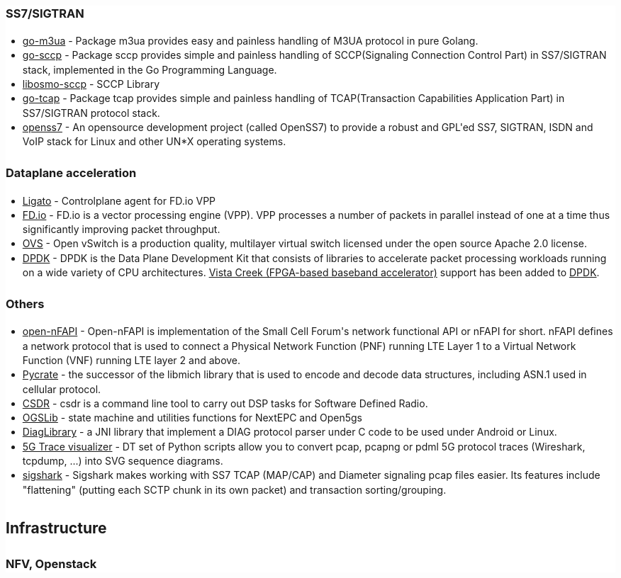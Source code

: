 ### SS7/SIGTRAN

- [go-m3ua](https://github.com/wmnsk/go-m3ua) - Package m3ua provides easy and painless handling of M3UA protocol in pure Golang.
- [go-sccp](https://github.com/wmnsk/go-sccp) - Package sccp provides simple and painless handling of SCCP(Signaling Connection Control Part) in SS7/SIGTRAN stack, implemented in the Go Programming Language.
- [libosmo-sccp](https://git.osmocom.org/libosmo-sccp/) - SCCP Library
- [go-tcap](https://github.com/wmnsk/go-tcap) - Package tcap provides simple and painless handling of TCAP(Transaction Capabilities Application Part) in SS7/SIGTRAN protocol stack.
- [openss7](http://www.openss7.org/) - An opensource development project (called OpenSS7) to provide a robust and GPL'ed SS7, SIGTRAN, ISDN and VoIP stack for Linux and other UN*X operating systems.

### Dataplane acceleration

- [Ligato](https://github.com/ligato/vpp-agent) - Controlplane agent for FD.io VPP
- [FD.io](https://fd.io) - FD.io is a vector processing engine (VPP). VPP processes a number of packets in parallel instead of one at a time thus significantly improving packet throughput.
- [OVS](http://www.openvswitch.org) - Open vSwitch is a production quality, multilayer virtual switch licensed under the open source Apache 2.0 license.
- [DPDK](https://www.dpdk.org) - DPDK is the Data Plane Development Kit that consists of libraries to accelerate packet processing workloads running on a wide variety of CPU architectures. [Vista Creek (FPGA-based baseband accelerator)](https://www.intel.com/content/www/us/en/wireline/products/programmable/applications/nfv.html) support has been added to [DPDK](https://doc.dpdk.org/guides/bbdevs/fpga_lte_fec.html). 

### Others

- [open-nFAPI](https://github.com/cisco/open-nFAPI) - Open-nFAPI is implementation of the Small Cell Forum's network functional API or nFAPI for short. nFAPI defines a network protocol that is used to connect a Physical Network Function (PNF) running LTE Layer 1 to a Virtual Network Function (VNF) running LTE layer 2 and above. 
- [Pycrate](https://github.com/P1sec/pycrate) - the successor of the libmich library that is used to encode and decode data structures, including ASN.1 used in cellular protocol.
- [CSDR](https://github.com/simonyiszk/csdr) - csdr is a command line tool to carry out DSP tasks for Software Defined Radio.
- [OGSLib](https://github.com/open5gs/ogslib) - state machine and utilities functions for NextEPC and Open5gs
- [DiagLibrary](https://github.com/sanjaywave/DiagLibrary) -  a JNI library that implement a DIAG protocol parser under C code to be used under Android or Linux.
- [5G Trace visualizer](https://github.com/telekom/5g-trace-visualizer) - DT set of Python scripts allow you to convert pcap, pcapng or pdml 5G protocol traces (Wireshark, tcpdump, ...) into SVG sequence diagrams.
- [sigshark](https://github.com/2b-as/sigshark) - Sigshark makes working with SS7 TCAP (MAP/CAP) and Diameter signaling pcap files easier. Its features include "flattening" (putting each SCTP chunk in its own packet) and transaction sorting/grouping.

## Infrastructure

### NFV, Openstack
